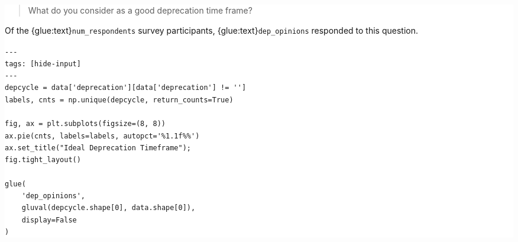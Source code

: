   > What do you consider as a good deprecation time frame?

Of the {glue:text}`num_respondents` survey participants,
{glue:text}`dep_opinions` responded to this question.

```{code-cell} ipython3
---
tags: [hide-input]
---
depcycle = data['deprecation'][data['deprecation'] != '']
labels, cnts = np.unique(depcycle, return_counts=True)

fig, ax = plt.subplots(figsize=(8, 8))
ax.pie(cnts, labels=labels, autopct='%1.1f%%')
ax.set_title("Ideal Deprecation Timeframe");
fig.tight_layout()

glue(
    'dep_opinions',
    gluval(depcycle.shape[0], data.shape[0]),
    display=False
)
```


[nprandom]: https://numpy.org/doc/stable/reference/random/index.html